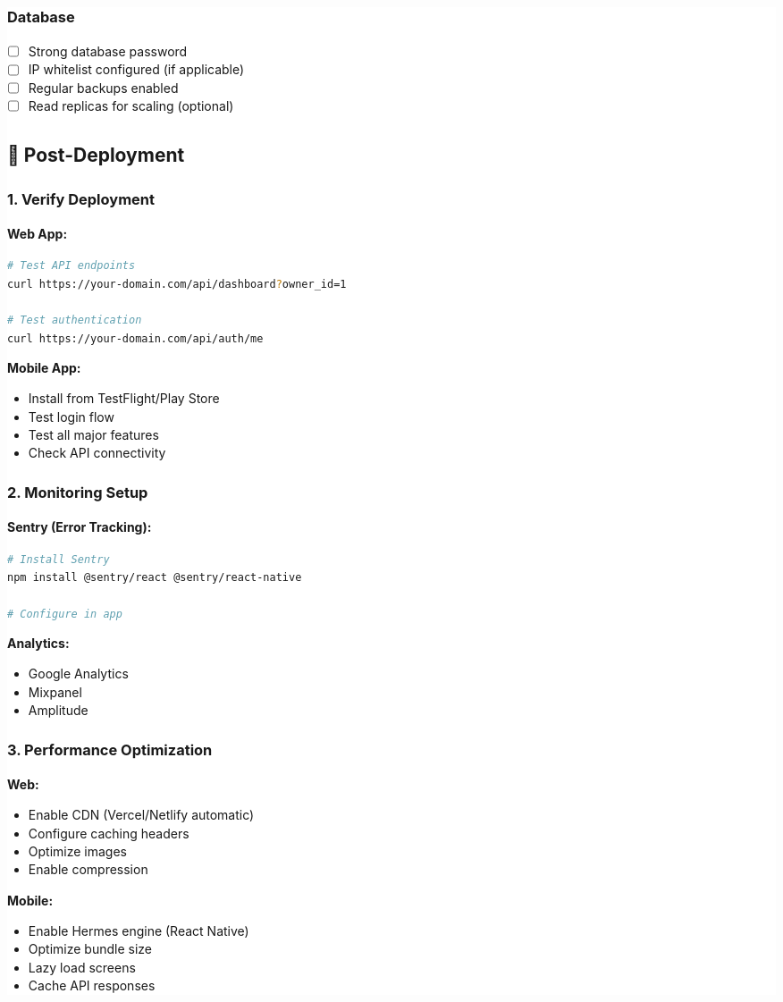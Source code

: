 ### Database
- [ ] Strong database password
- [ ] IP whitelist configured (if applicable)
- [ ] Regular backups enabled
- [ ] Read replicas for scaling (optional)

## 🚀 Post-Deployment

### 1. Verify Deployment

**Web App:**
```bash
# Test API endpoints
curl https://your-domain.com/api/dashboard?owner_id=1

# Test authentication
curl https://your-domain.com/api/auth/me
```

**Mobile App:**
- Install from TestFlight/Play Store
- Test login flow
- Test all major features
- Check API connectivity

### 2. Monitoring Setup

**Sentry (Error Tracking):**
```bash
# Install Sentry
npm install @sentry/react @sentry/react-native

# Configure in app
```

**Analytics:**
- Google Analytics
- Mixpanel
- Amplitude

### 3. Performance Optimization

**Web:**
- Enable CDN (Vercel/Netlify automatic)
- Configure caching headers
- Optimize images
- Enable compression

**Mobile:**
- Enable Hermes engine (React Native)
- Optimize bundle size
- Lazy load screens
- Cache API responses
